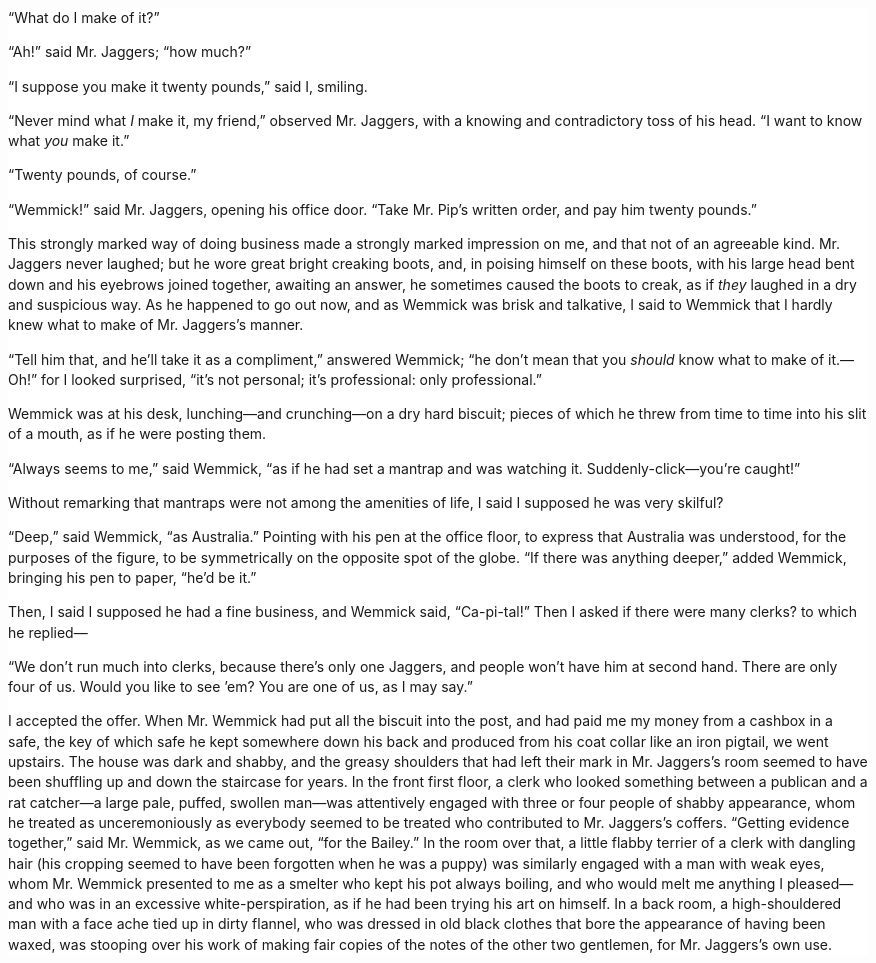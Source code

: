 “What do I make of it?”

“Ah!” said Mr. Jaggers; “how much?”

“I suppose you make it twenty pounds,” said I, smiling.

“Never mind what _I_ make it, my friend,” observed Mr. Jaggers, with a knowing and contradictory toss of his head. “I want to know what _you_ make it.”

“Twenty pounds, of course.”

“Wemmick!” said Mr. Jaggers, opening his office door. “Take Mr. Pip’s written order, and pay him twenty pounds.”

This strongly marked way of doing business made a strongly marked impression on me, and that not of an agreeable kind. Mr. Jaggers never laughed; but he wore great bright creaking boots, and, in poising himself on these boots, with his large head bent down and his eyebrows joined together, awaiting an answer, he sometimes caused the boots to creak, as if _they_ laughed in a dry and suspicious way. As he happened to go out now, and as Wemmick was brisk and talkative, I said to Wemmick that I hardly knew what to make of Mr. Jaggers’s manner.

“Tell him that, and he’ll take it as a compliment,” answered Wemmick; “he don’t mean that you _should_ know what to make of it.⁠—Oh!” for I looked surprised, “it’s not personal; it’s professional: only professional.”

Wemmick was at his desk, lunching⁠—and crunching⁠—on a dry hard biscuit; pieces of which he threw from time to time into his slit of a mouth, as if he were posting them.

“Always seems to me,” said Wemmick, “as if he had set a mantrap and was watching it. Suddenly-click⁠—you’re caught!”

Without remarking that mantraps were not among the amenities of life, I said I supposed he was very skilful?

“Deep,” said Wemmick, “as Australia.” Pointing with his pen at the office floor, to express that Australia was understood, for the purposes of the figure, to be symmetrically on the opposite spot of the globe. “If there was anything deeper,” added Wemmick, bringing his pen to paper, “he’d be it.”

Then, I said I supposed he had a fine business, and Wemmick said, “Ca-pi-tal!” Then I asked if there were many clerks? to which he replied⁠—

“We don’t run much into clerks, because there’s only one Jaggers, and people won’t have him at second hand. There are only four of us. Would you like to see ’em? You are one of us, as I may say.”

I accepted the offer. When Mr. Wemmick had put all the biscuit into the post, and had paid me my money from a cashbox in a safe, the key of which safe he kept somewhere down his back and produced from his coat collar like an iron pigtail, we went upstairs. The house was dark and shabby, and the greasy shoulders that had left their mark in Mr. Jaggers’s room seemed to have been shuffling up and down the staircase for years. In the front first floor, a clerk who looked something between a publican and a rat catcher⁠—a large pale, puffed, swollen man⁠—was attentively engaged with three or four people of shabby appearance, whom he treated as unceremoniously as everybody seemed to be treated who contributed to Mr. Jaggers’s coffers. “Getting evidence together,” said Mr. Wemmick, as we came out, “for the Bailey.” In the room over that, a little flabby terrier of a clerk with dangling hair \(his cropping seemed to have been forgotten when he was a puppy\) was similarly engaged with a man with weak eyes, whom Mr. Wemmick presented to me as a smelter who kept his pot always boiling, and who would melt me anything I pleased⁠—and who was in an excessive white-perspiration, as if he had been trying his art on himself. In a back room, a high-shouldered man with a face ache tied up in dirty flannel, who was dressed in old black clothes that bore the appearance of having been waxed, was stooping over his work of making fair copies of the notes of the other two gentlemen, for Mr. Jaggers’s own use.
